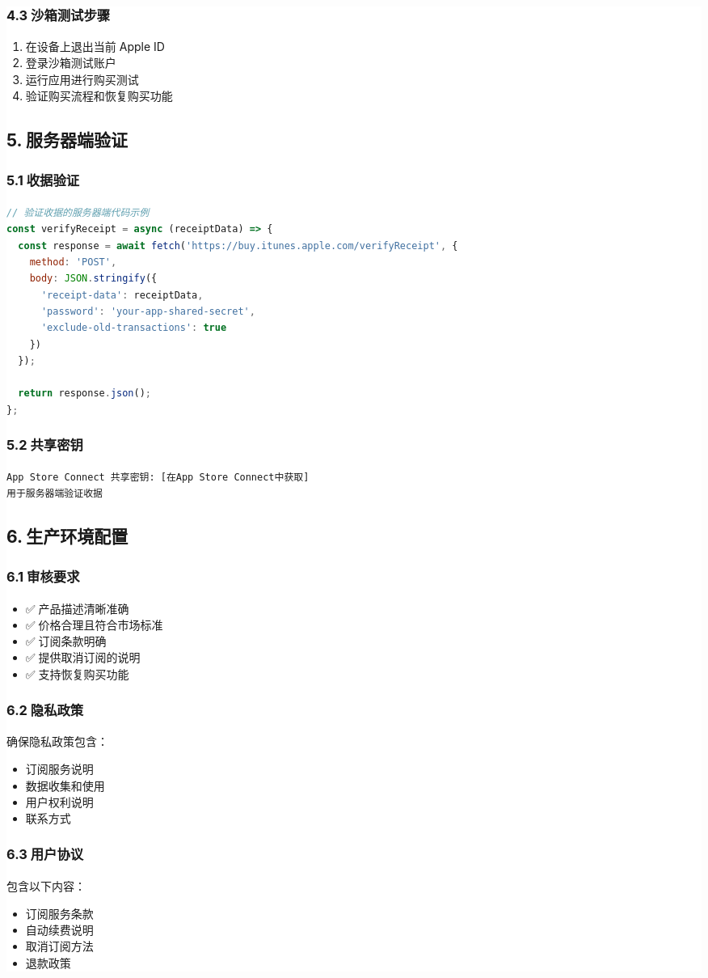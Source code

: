 ### 4.3 沙箱测试步骤
1. 在设备上退出当前 Apple ID
2. 登录沙箱测试账户
3. 运行应用进行购买测试
4. 验证购买流程和恢复购买功能

## 5. 服务器端验证

### 5.1 收据验证
```javascript
// 验证收据的服务器端代码示例
const verifyReceipt = async (receiptData) => {
  const response = await fetch('https://buy.itunes.apple.com/verifyReceipt', {
    method: 'POST',
    body: JSON.stringify({
      'receipt-data': receiptData,
      'password': 'your-app-shared-secret',
      'exclude-old-transactions': true
    })
  });
  
  return response.json();
};
```

### 5.2 共享密钥
```
App Store Connect 共享密钥: [在App Store Connect中获取]
用于服务器端验证收据
```

## 6. 生产环境配置

### 6.1 审核要求
- ✅ 产品描述清晰准确
- ✅ 价格合理且符合市场标准
- ✅ 订阅条款明确
- ✅ 提供取消订阅的说明
- ✅ 支持恢复购买功能

### 6.2 隐私政策
确保隐私政策包含：
- 订阅服务说明
- 数据收集和使用
- 用户权利说明
- 联系方式

### 6.3 用户协议
包含以下内容：
- 订阅服务条款
- 自动续费说明
- 取消订阅方法
- 退款政策
